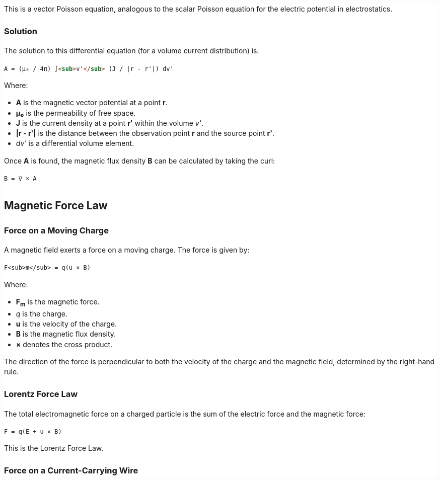 This is a vector Poisson equation, analogous to the scalar Poisson equation for the electric potential in electrostatics.

### Solution

The solution to this differential equation (for a volume current distribution) is:

```html
A = (μ₀ / 4π) ∫<sub>v'</sub> (J / |r - r'|) dv'
```

Where:

*   **A** is the magnetic vector potential at a point **r**.
*   **μ₀** is the permeability of free space.
*   **J** is the current density at a point **r'** within the volume *v'*.
*   **|r - r'|** is the distance between the observation point **r** and the source point **r'**.
*   *dv'* is a differential volume element.

Once **A** is found, the magnetic flux density **B** can be calculated by taking the curl:

```
B = ∇ × A
```

## Magnetic Force Law

### Force on a Moving Charge

A magnetic field exerts a force on a moving charge.  The force is given by:

```
F<sub>m</sub> = q(u × B)
```

Where:

*   **F<sub>m</sub>** is the magnetic force.
*   *q* is the charge.
*   **u** is the velocity of the charge.
*   **B** is the magnetic flux density.
*   **×** denotes the cross product.

The direction of the force is perpendicular to both the velocity of the charge and the magnetic field, determined by the right-hand rule.

### Lorentz Force Law

The total electromagnetic force on a charged particle is the sum of the electric force and the magnetic force:

```
F = q(E + u × B)
```

This is the Lorentz Force Law.

### Force on a Current-Carrying Wire
